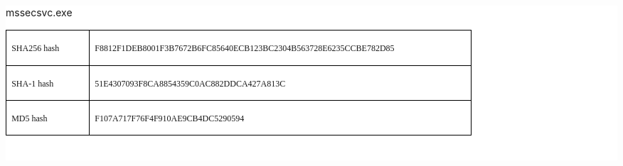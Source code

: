 <p class=MsoNormal>mssecsvc.exe</p>

<table class=MsoTableGrid border=1 cellspacing=0 cellpadding=0
 style='border-collapse:collapse;border:none'>
 <tr>
  <td width=102 valign=top style='width:76.25pt;border:solid windowtext 1.0pt;
  padding:0in 5.4pt 0in 5.4pt'>
  <p class=MsoNormal style='text-align:justify'><span style='font-size:9.0pt;
  font-family:"Montserrat Medium"'>SHA256 hash</span></p>
  </td>
  <td width=522 valign=top style='width:391.25pt;border:solid windowtext 1.0pt;
  border-left:none;padding:0in 5.4pt 0in 5.4pt'>
  <p class=MsoNormal style='text-align:justify'><span style='font-size:9.0pt;
  font-family:"Montserrat Medium"'>F8812F1DEB8001F3B7672B6FC85640ECB123BC2304B563728E6235CCBE782D85</span></p>
  </td>
 </tr>
 <tr>
  <td width=102 valign=top style='width:76.25pt;border:solid windowtext 1.0pt;
  border-top:none;padding:0in 5.4pt 0in 5.4pt'>
  <p class=MsoNormal style='text-align:justify'><span style='font-size:9.0pt;
  font-family:"Montserrat Medium"'>SHA-1 hash</span></p>
  </td>
  <td width=522 valign=top style='width:391.25pt;border-top:none;border-left:
  none;border-bottom:solid windowtext 1.0pt;border-right:solid windowtext 1.0pt;
  padding:0in 5.4pt 0in 5.4pt'>
  <p class=MsoNormal style='text-align:justify'><span style='font-size:9.0pt;
  font-family:"Montserrat Medium"'>51E4307093F8CA8854359C0AC882DDCA427A813C</span></p>
  </td>
 </tr>
 <tr>
  <td width=102 valign=top style='width:76.25pt;border:solid windowtext 1.0pt;
  border-top:none;padding:0in 5.4pt 0in 5.4pt'>
  <p class=MsoNormal style='text-align:justify'><span style='font-size:9.0pt;
  font-family:"Montserrat Medium"'>MD5 hash</span></p>
  </td>
  <td width=522 valign=top style='width:391.25pt;border-top:none;border-left:
  none;border-bottom:solid windowtext 1.0pt;border-right:solid windowtext 1.0pt;
  padding:0in 5.4pt 0in 5.4pt'>
  <p class=MsoNormal style='text-align:justify'><span style='font-size:9.0pt;
  font-family:"Montserrat Medium"'>F107A717F76F4F910AE9CB4DC5290594</span></p>
  </td>
 </tr>
</table>

<p class=MsoNormal><i>&nbsp;</i></p>

</div>

</body>

</html>

